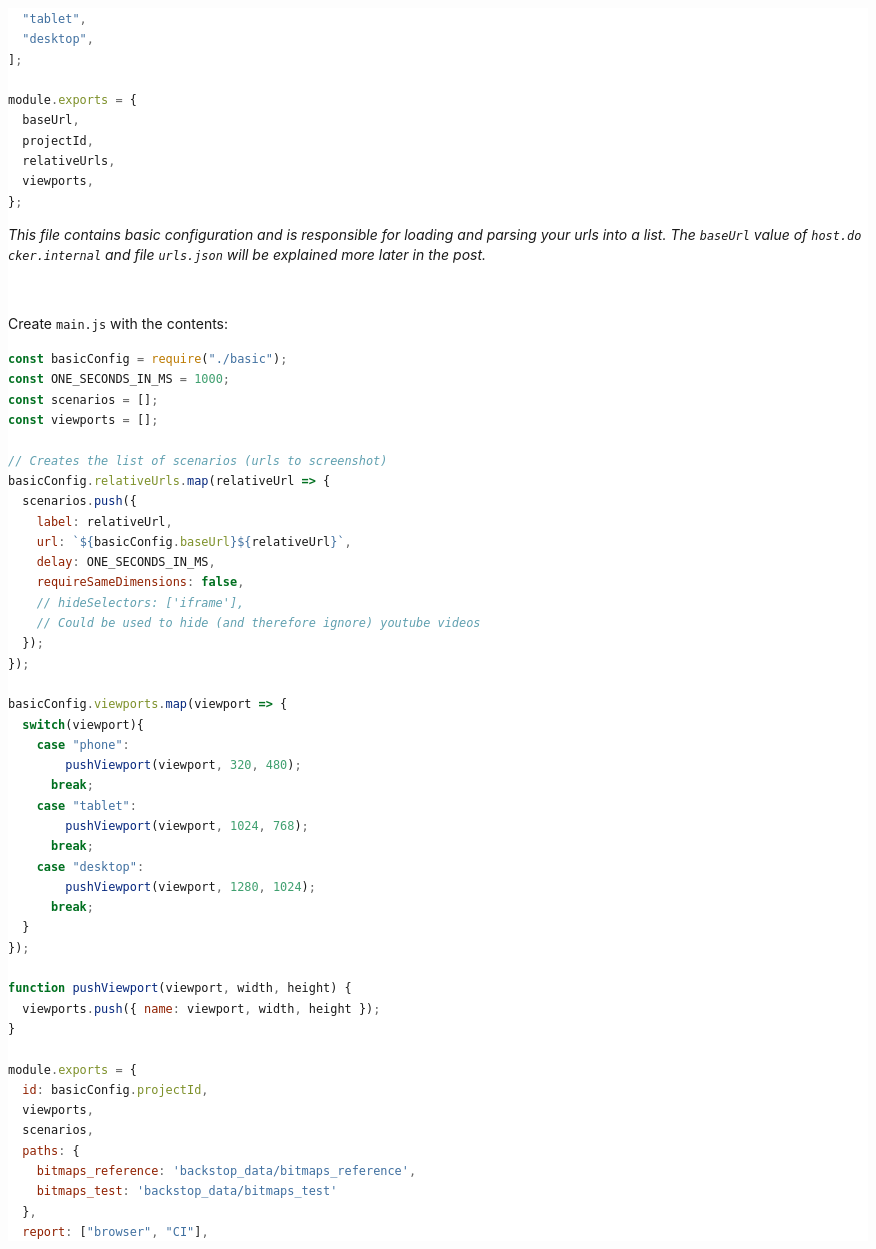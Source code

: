 ```js
  "tablet",
  "desktop",
];

module.exports = {
  baseUrl,
  projectId,
  relativeUrls,
  viewports,
};
```

_This file contains basic configuration and is responsible for loading and parsing your urls into a list. The `baseUrl` value of `host.docker.internal` and file `urls.json` will be explained more later in the post._

<br/>

Create `main.js` with the contents:
```js
const basicConfig = require("./basic");
const ONE_SECONDS_IN_MS = 1000;
const scenarios = [];
const viewports = [];

// Creates the list of scenarios (urls to screenshot)
basicConfig.relativeUrls.map(relativeUrl => {
  scenarios.push({
    label: relativeUrl,
    url: `${basicConfig.baseUrl}${relativeUrl}`,
    delay: ONE_SECONDS_IN_MS,
    requireSameDimensions: false,
    // hideSelectors: ['iframe'],
    // Could be used to hide (and therefore ignore) youtube videos
  });
});

basicConfig.viewports.map(viewport => {
  switch(viewport){
    case "phone":
        pushViewport(viewport, 320, 480);
      break;
    case "tablet":
        pushViewport(viewport, 1024, 768);
      break;
    case "desktop":
        pushViewport(viewport, 1280, 1024);
      break;
  }
});

function pushViewport(viewport, width, height) {
  viewports.push({ name: viewport, width, height });
}

module.exports = {
  id: basicConfig.projectId,
  viewports,
  scenarios,
  paths: {
    bitmaps_reference: 'backstop_data/bitmaps_reference',
    bitmaps_test: 'backstop_data/bitmaps_test'
  },
  report: ["browser", "CI"],
```